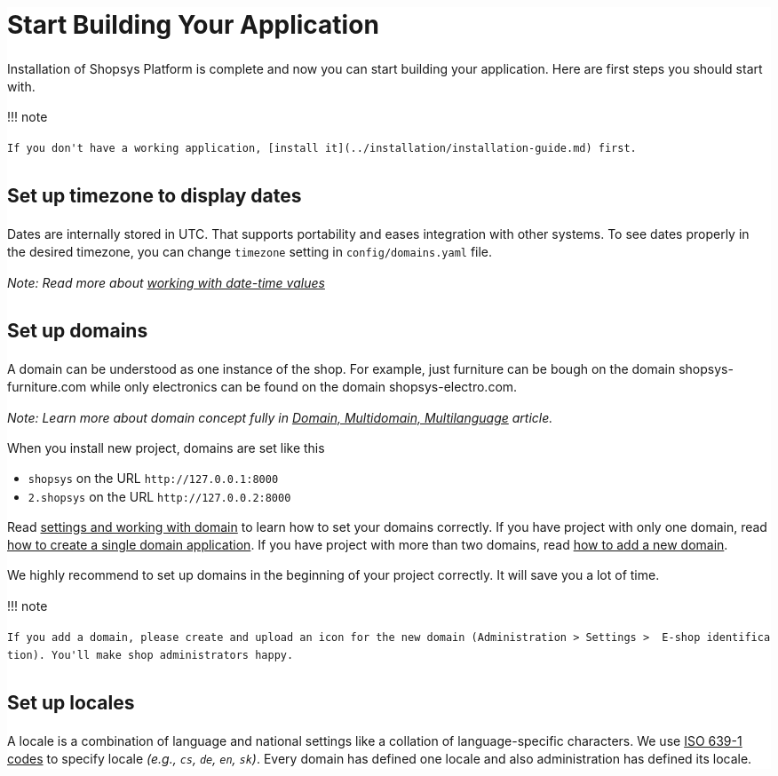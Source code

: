 # Start Building Your Application

Installation of Shopsys Platform is complete and now you can start building your application.
Here are first steps you should start with.

!!! note

    If you don't have a working application, [install it](../installation/installation-guide.md) first.

## Set up timezone to display dates

Dates are internally stored in UTC. That supports portability and eases integration with other systems.
To see dates properly in the desired timezone, you can change `timezone` setting in `config/domains.yaml` file.

_Note: Read more about [working with date-time values](./working-with-date-time-values.md)_

## Set up domains

A domain can be understood as one instance of the shop.
For example, just furniture can be bough on the domain shopsys-furniture.com while only electronics can be found on the domain shopsys-electro.com.

_Note: Learn more about domain concept fully in [Domain, Multidomain, Multilanguage](./domain-multidomain-multilanguage.md#domain) article._

When you install new project, domains are set like this

-   `shopsys` on the URL `http://127.0.0.1:8000`
-   `2.shopsys` on the URL `http://127.0.0.2:8000`

Read [settings and working with domain](./how-to-set-up-domains-and-locales.md#settings-and-working-with-domains) to learn how to set your domains correctly. If you have project with only one domain, read [how to create a single domain application](./how-to-set-up-domains-and-locales.md#1-how-to-create-a-single-domain-application). If you have project with more than two domains, read [how to add a new domain](./how-to-set-up-domains-and-locales.md#2-how-to-add-a-new-domain).

We highly recommend to set up domains in the beginning of your project correctly. It will save you a lot of time.

!!! note

    If you add a domain, please create and upload an icon for the new domain (Administration > Settings >  E-shop identification). You'll make shop administrators happy.

## Set up locales

A locale is a combination of language and national settings like a collation of language-specific characters.
We use [ISO 639-1 codes](https://en.wikipedia.org/wiki/List_of_ISO_639-1_codes) to specify locale _(e.g., `cs`, `de`, `en`, `sk`)_.
Every domain has defined one locale and also administration has defined its locale.
